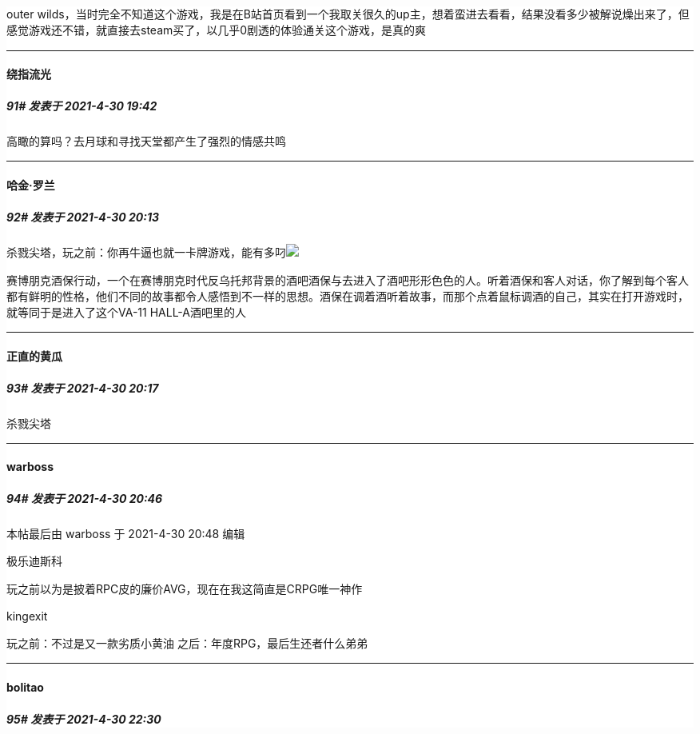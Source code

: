 
outer wilds，当时完全不知道这个游戏，我是在B站首页看到一个我取关很久的up主，想着蛮进去看看，结果没看多少被解说燥出来了，但感觉游戏还不错，就直接去steam买了，以几乎0剧透的体验通关这个游戏，是真的爽




*****

####  绕指流光  
##### 91#       发表于 2021-4-30 19:42


高瞰的算吗？去月球和寻找天堂都产生了强烈的情感共鸣


*****

####  哈金·罗兰  
##### 92#       发表于 2021-4-30 20:13


杀戮尖塔，玩之前：你再牛逼也就一卡牌游戏，能有多叼<img src="https://static.saraba1st.com/image/smiley/face2017/048.png" referrerpolicy="no-referrer">


赛博朋克酒保行动，一个在赛博朋克时代反乌托邦背景的酒吧酒保与去进入了酒吧形形色色的人。听着酒保和客人对话，你了解到每个客人都有鲜明的性格，他们不同的故事都令人感悟到不一样的思想。酒保在调着酒听着故事，而那个点着鼠标调酒的自己，其实在打开游戏时，就等同于是进入了这个VA-11 HALL-A酒吧里的人


*****

####  正直的黄瓜  
##### 93#       发表于 2021-4-30 20:17


杀戮尖塔


*****

####  warboss  
##### 94#       发表于 2021-4-30 20:46


 本帖最后由 warboss 于 2021-4-30 20:48 编辑 

极乐迪斯科

玩之前以为是披着RPC皮的廉价AVG，现在在我这简直是CRPG唯一神作

kingexit

玩之前：不过是又一款劣质小黄油 之后：年度RPG，最后生还者什么弟弟


*****

####  bolitao  
##### 95#       发表于 2021-4-30 22:30

